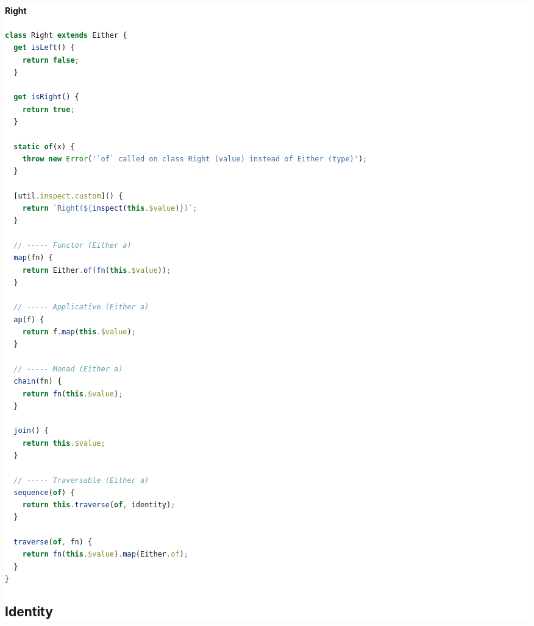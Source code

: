 
#### Right

```js
class Right extends Either {
  get isLeft() {
    return false;
  }

  get isRight() {
    return true;
  }

  static of(x) {
    throw new Error('`of` called on class Right (value) instead of Either (type)');
  }

  [util.inspect.custom]() {
    return `Right(${inspect(this.$value)})`;
  }

  // ----- Functor (Either a)
  map(fn) {
    return Either.of(fn(this.$value));
  }

  // ----- Applicative (Either a)
  ap(f) {
    return f.map(this.$value);
  }

  // ----- Monad (Either a)
  chain(fn) {
    return fn(this.$value);
  }

  join() {
    return this.$value;
  }

  // ----- Traversable (Either a)
  sequence(of) {
    return this.traverse(of, identity);
  }

  traverse(of, fn) {
    return fn(this.$value).map(Either.of);
  }
}
```

## Identity
